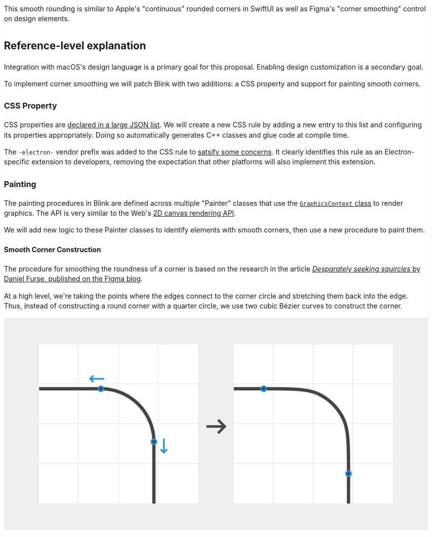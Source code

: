 This smooth rounding is similar to Apple's "continuous" rounded corners in SwiftUI as well as Figma's "corner smoothing" control on design elements.

## Reference-level explanation

Integration with macOS's design language is a primary goal for this proposal. Enabling design customization is a secondary goal.

To implement corner smoothing we will patch Blink with two additions: a CSS property and support for painting smooth corners.

### CSS Property

CSS properties are [declared in a large JSON list](https://source.chromium.org/chromium/chromium/src/+/main:third_party/blink/renderer/core/css/css_properties.json5). We will create a new CSS rule by adding a new entry to this list and configuring its properties appropriately. Doing so automatically generates C++ classes and glue code at compile time.

The `-electron-` vendor prefix was added to the CSS rule to [satsify some concerns](https://www.w3.org/TR/css-2023/#proprietary). It clearly identifies this rule as an Electron-specific extension to developers, removing the expectation that other platforms will also implement this extension.

### Painting

The painting procedures in Blink are defined across multiple "Painter" classes that use the [`GraphicsContext` class](https://source.chromium.org/chromium/chromium/src/+/main:third_party/blink/renderer/platform/graphics/graphics_context.h) to render graphics. The API is very similar to the Web's [2D canvas rendering API](https://developer.mozilla.org/en-US/docs/Web/API/CanvasRenderingContext2D).

We will add new logic to these Painter classes to identify elements with smooth corners, then use a new procedure to paint them.

#### Smooth Corner Construction

The procedure for smoothing the roundness of a corner is based on the research in the article [*Desparately seeking squircles* by Daniel Furse, published on the Figma blog](https://www.figma.com/blog/desperately-seeking-squircles/).

At a high level, we're taking the points where the edges connect to the corner circle and stretching them back into the edge. Thus, instead of constructing a round corner with a quarter circle, we use two cubic Bézier curves to construct the corner.

![A chart showing two constructions of a rounded corner. The first construction shows a quarter circle connected to two straight edges, with the points of connection highlighted. Arrows by those points indicate a stretching motion twoard the straight edge. The second construction shows the same corner with the connection points stretched backward, demonstrating the Bézier construction of a rounded corner.](../images/0012/Construction.svg)
